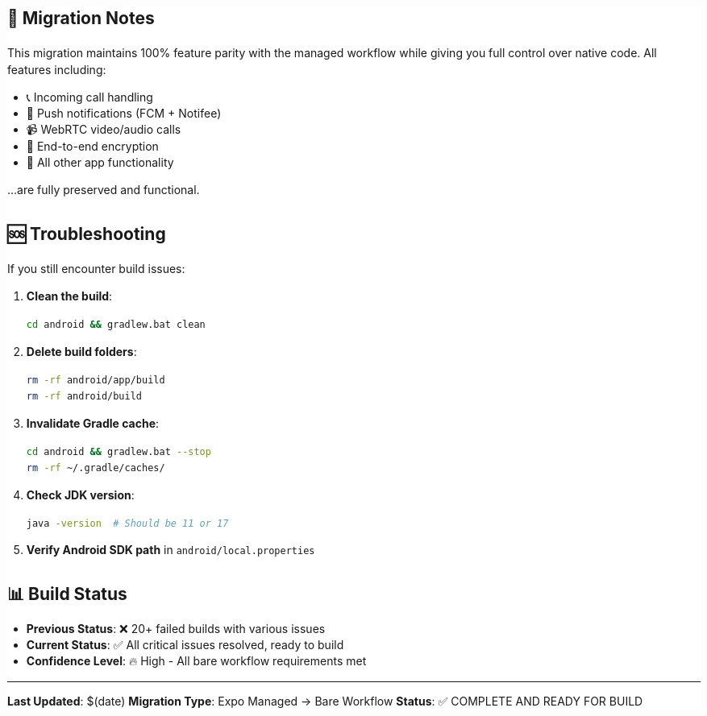## 📝 Migration Notes

This migration maintains 100% feature parity with the managed workflow while giving you full control over native code. All features including:
- 📞 Incoming call handling
- 🔔 Push notifications (FCM + Notifee)
- 📹 WebRTC video/audio calls
- 🔐 End-to-end encryption
- 📱 All other app functionality

...are fully preserved and functional.

## 🆘 Troubleshooting

If you still encounter build issues:

1. **Clean the build**:
   ```bash
   cd android && gradlew.bat clean
   ```

2. **Delete build folders**:
   ```bash
   rm -rf android/app/build
   rm -rf android/build
   ```

3. **Invalidate Gradle cache**:
   ```bash
   cd android && gradlew.bat --stop
   rm -rf ~/.gradle/caches/
   ```

4. **Check JDK version**:
   ```bash
   java -version  # Should be 11 or 17
   ```

5. **Verify Android SDK path** in `android/local.properties`

## 📊 Build Status

- **Previous Status**: ❌ 20+ failed builds with various issues
- **Current Status**: ✅ All critical issues resolved, ready to build
- **Confidence Level**: 🔥 High - All bare workflow requirements met

---

**Last Updated**: $(date)
**Migration Type**: Expo Managed → Bare Workflow
**Status**: ✅ COMPLETE AND READY FOR BUILD
